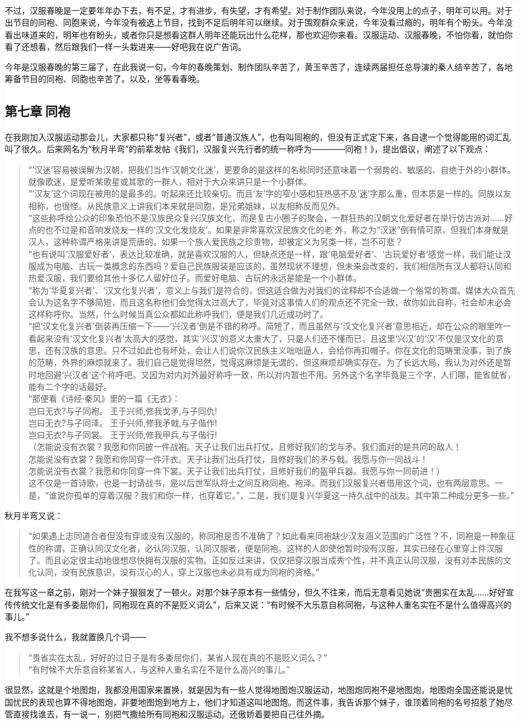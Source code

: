 不过，汉服春晚是一定要年年办下去，有不足，才有进步，有失望，才有希望。对于制作团队来说，今年没用上的点子，明年可以用。对于出节目的同袍、同胞来说，今年没有被选上节目，找到不足后明年可以继续。对于围观群众来说，今年没看过瘾的，明年有个盼头。今年没看出味道来的，明年也有盼头，或者你只是想看这群人明年还能玩出什么花样，那也欢迎你来看。汉服运动、汉服春晚，不怕你看，就怕你看了还想看，然后跟我们一样一头栽进来——好吧我在说广告词。

今年是汉服春晚的第三届了，在此我说一句，今年的春晚策划、制作团队辛苦了，黄玉辛苦了，连续两届担任总导演的秦人结辛苦了，各地筹备节目的同袍、同胞也辛苦了。以及，坐等看春晚。

## 第七章 同袍
在我刚加入汉服运动那会儿，大家都只称“复兴者”，或者“普通汉族人”，也有叫同袍的，但没有正式定下来，各自逮一个觉得能用的词汇乱叫了很久。后来网名为“秋月半弯”的前辈发帖《我们，汉服复兴先行者的统一称呼为————同袍！》，提出倡议，阐述了以下观点：

> “‘汉迷’容易被误解为汉朝，把我们当作‘汉朝文化迷’，更要命的是这样的名称同时还意味着一个弱势的、敏感的、自绝于外的小群体。就像歌迷，是爱听某歌星或其歌的一群人，相对于大众来讲只是一个小群体。  
“‘汉友’这个词现在被用的是最多的。听起来还比较亲切。而且‘友’字的窄小感和狂热感不及‘迷’字那么重，但本质是一样的。同族以友相称，也很怪。从民族意义上讲我们本来就是同胞，是兄弟姐妹，以友相称反而见外。     
“这些称呼给公众的印象恐怕不是汉族民众复兴汉族文化，而是复古小圈子的聚会，一群狂热的汉朝文化爱好者在举行仿古派对……好点的也不过是和音响发烧友一样的‘汉文化发烧友’。如果是非常喜欢汉民族文化的老 外，称之为“汉迷”倒有情可原，但我们本身就是汉人，这种称谓严格来讲是荒唐的。如果一个族人爱民族之珍贵物，却被定义为另类一样，岂不可悲？    
“也有说叫‘汉服爱好者’，表达比较准确，就是喜欢汉服的人，但缺点还是一样，跟‘电脑爱好者’、‘古玩爱好者’感觉一样，我们能让汉服成为电脑、古玩一类概念的东西吗？爱自己民族服装是应该的，虽然现状不理想，但未来会改变的，我们相信所有汉人都将认同和热爱汉服，我们要给其他十多亿人留好位子。而爱好电脑、古玩的永远是能是一个小群体。    
“称为‘华夏复兴者’、‘汉文化复兴者’，意义上与我们是符合的，但这适合做为对我们的诠释却不合适做一个俗常的称谓。媒体大众首先会认为这名字不够简短，而且这名称他们会觉得太过高大了，毕竟对这事情人们的观点还不完全一致，故你如此自称，社会却未必会这样称呼你。当然，什么时候当真公众都如此称呼我们，便是我们几近成功时了。    
“把‘汉文化复兴者’倒装再压缩一下——‘兴汉者’倒是不错的称呼。简短了，而且虽然与‘汉文化复兴者’意思相近，却在公众的眼里咋一看起来没有‘汉文化复兴者’太高大的感觉，其实‘兴汉’的意义太重大了，只是人们还不懂而已，且这里‘兴汉’的‘汉’不仅是汉文化的意思，还有汉族的意思。只不过如此也有坏处，会让人们说你汉民族主义咄咄逼人，会给你再扣帽子。你在文化的范畴里没事，到了族的范畴，外界的麻烦就来了。我们自己是觉得坦然，觉得这麻烦是无谓的，但这麻烦却确实存在。为了长远大局，我认为对外还是暂时地回避‘兴汉者’这个称呼吧。又因为对内对外最好称呼一致，所以对内暂也不用。另外这个名字毕竟是三个字，人们哪，能省就省，能有二个字的话最好。    
 “那便看《诗经·秦风》里的一篇《无衣》：  
岂曰无衣?与子同袍。 王于兴师,修我戈矛,与子同仇!   
岂曰无衣?与子同泽。 王于兴师,修我矛戟,与子偕作!   
岂曰无衣?与子同裳。 王于兴师,修我甲兵,与子偕行!  
 （怎能说没有衣裳？我愿和你同披一件战袍。天子让我们出兵打仗，且修好我们的戈与矛。我们面对的是共同的敌人！  
 怎能说没有衣裳？我愿和你同穿一件汗衣。天子让我们出兵打仗，且修好我们的矛与戟。我愿与你一同战斗！  
怎能说没有衣裳？我愿和你同穿一件下裳。天子让我们出兵打仗，且修好我们的盔甲兵器。我愿与你一同前进！）  
这不仅是一首诗歌，也是一封请战书，是以后世军队将士之间互称同袍、袍泽。而我们汉服复兴者借用这个词，也有两层意思。一是，“谁说你孤单的穿着汉服？我们和你一样，也穿着它。”，二是，我们是复兴华夏这一持久战中的战友。其中第二种成分更多一些。”

秋月半弯又说：

> “如果遇上志同道合者但没有穿或没有汉服的，称同袍是否不准确了？如此看来同袍缺少汉友涵义范围的广泛性？不，同袍是一种象征性的称谓，正确认同汉文化者，必认同汉服，认同汉服者，便是同袍。这样的人即使他暂时没有汉服，其实已经在心里穿上件汉服了。而且必定很主动地很想尽快拥有汉服的实物。正如反过来讲，仅仅把穿汉服当成秀个性，并不真正认同汉服，没有对本民族的文化认同，没有民族意识，没有汉心的人，穿上汉服也未必具有成为同袍的资格。”

在我写这一章之前，刚对一个妹子狠狠发了一顿火。对那个妹子原本有一些情分，但久不往来，而后无意看见她说“贵圈实在太乱……好好宣传传统文化是有多委屈你们，同袍现在真的不是贬义词么”，后来又说：“有时候不大乐意自称同袍，与这种人重名实在不是什么值得高兴的事儿。” 

我不想多说什么，我就置换几个词——

> “贵省实在太乱，好好的过日子是有多委屈你们，某省人现在真的不是贬义词么？”  
“有时候不大乐意自称某省人，与这种人重名实在不是什么高兴的事儿。”

很显然，这就是个地图炮，我都没用国家来置换，就是因为有一些人觉得地图炮汉服运动，地图炮同袍不是地图炮，地图炮全国还能说是忧国忧民的表现也算不得地图炮，非要地图炮到地方上，他们才知道这叫地图炮。而这件事，我告诉那个妹子，谁顶着同袍的名号招惹了她尽管直接找谁去，有一说一，别把气撒给所有同袍和汉服运动。还傲娇着要把自己往外摘。

